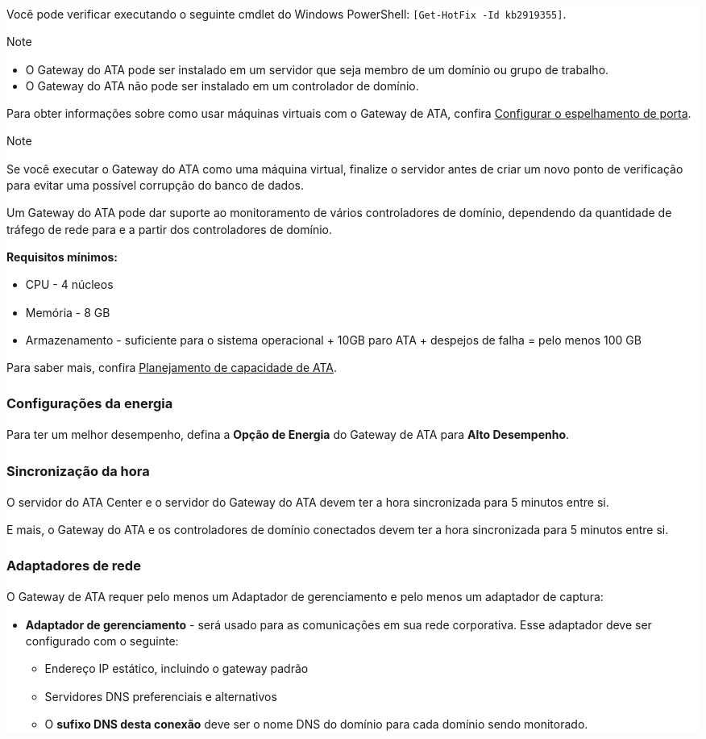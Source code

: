 Você pode verificar executando o seguinte cmdlet do Windows PowerShell: `[Get-HotFix -Id kb2919355]`.

> [!NOTE]
> -   O Gateway do ATA pode ser instalado em um servidor que seja membro de um domínio ou grupo de trabalho.
> -   O Gateway do ATA não pode ser instalado em um controlador de domínio.

Para obter informações sobre como usar máquinas virtuais com o Gateway de ATA, confira [Configurar o espelhamento de porta](/ATA/plandesign/configure-port-mirroring.html).

> [!NOTE]
> Se você executar o Gateway do ATA como uma máquina virtual, finalize o servidor antes de criar um novo ponto de verificação para evitar uma possível corrupção do banco de dados.

Um Gateway do ATA pode dar suporte ao monitoramento de vários controladores de domínio, dependendo da quantidade de tráfego de rede para e a partir dos controladores de domínio.

**Requisitos mínimos:**

-   CPU - 4 núcleos

-   Memória - 8 GB

-   Armazenamento - suficiente para o sistema operacional + 10GB paro ATA + despejos de falha = pelo menos 100 GB

Para saber mais, confira [Planejamento de capacidade de ATA](/advanced-threat-analytics/plandesign/ata-capacity-planning).

### Configurações da energia
Para ter um melhor desempenho, defina a **Opção de Energia** do Gateway de ATA para **Alto Desempenho**.

### Sincronização da hora
O servidor do ATA Center e o servidor do Gateway do ATA devem ter a hora sincronizada para 5 minutos entre si.

E mais, o Gateway do ATA e os controladores de domínio conectados devem ter a hora sincronizada para 5 minutos entre si.

### Adaptadores de rede
O Gateway de ATA requer pelo menos um Adaptador de gerenciamento e pelo menos um adaptador de captura:

-   **Adaptador de gerenciamento** - será usado para as comunicações em sua rede corporativa. Esse adaptador deve ser configurado com o seguinte:

    -   Endereço IP estático, incluindo o gateway padrão

    -   Servidores DNS preferenciais e alternativos

    -   O **sufixo DNS desta conexão** deve ser o nome DNS do domínio para cada domínio sendo monitorado.
